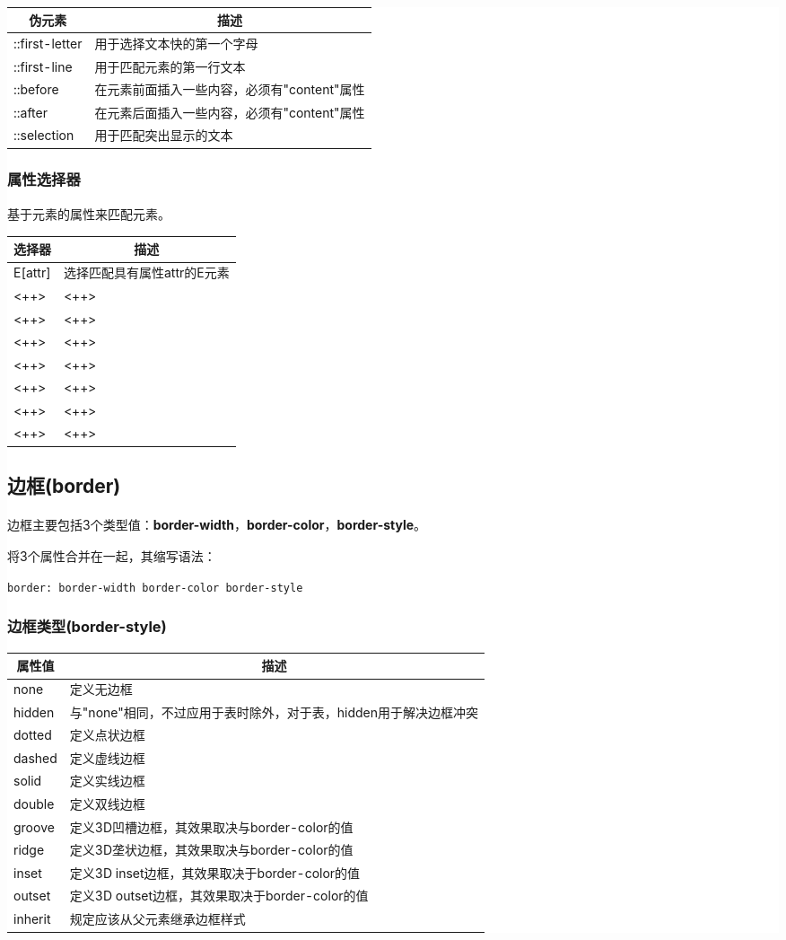 | 伪元素         | 描述                                        |
|----------------|---------------------------------------------|
| ::first-letter | 用于选择文本快的第一个字母                  |
| ::first-line   | 用于匹配元素的第一行文本                    |
| ::before       | 在元素前面插入一些内容，必须有"content"属性 |
| ::after        | 在元素后面插入一些内容，必须有"content"属性 |
| ::selection    | 用于匹配突出显示的文本                      |

### 属性选择器

基于元素的属性来匹配元素。

| 选择器  | 描述                        |
|---------|-----------------------------|
| E[attr] | 选择匹配具有属性attr的E元素 |
| <++>    | <++>                        |
| <++>    | <++>                        |
| <++>    | <++>                        |
| <++>    | <++>                        |
| <++>    | <++>                        |
| <++>    | <++>                        |
| <++>    | <++>                        |

## 边框(border)

边框主要包括3个类型值：**border-width**，**border-color**，**border-style**。

将3个属性合并在一起，其缩写语法：

```
border: border-width border-color border-style
```

### 边框类型(border-style)

| 属性值  | 描述                                                             |
|---------|------------------------------------------------------------------|
| none    | 定义无边框                                                       |
| hidden  | 与"none"相同，不过应用于表时除外，对于表，hidden用于解决边框冲突 |
| dotted  | 定义点状边框                                                     |
| dashed  | 定义虚线边框                                                     |
| solid   | 定义实线边框                                                     |
| double  | 定义双线边框                                                     |
| groove  | 定义3D凹槽边框，其效果取决与border-color的值                     |
| ridge   | 定义3D垄状边框，其效果取决与border-color的值                     |
| inset   | 定义3D inset边框，其效果取决于border-color的值                   |
| outset  | 定义3D outset边框，其效果取决于border-color的值                  |
| inherit | 规定应该从父元素继承边框样式                                     |
